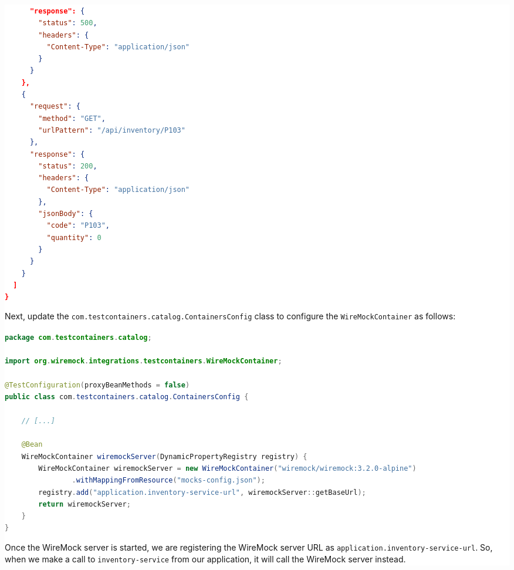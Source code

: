 ```json
      "response": {
        "status": 500,
        "headers": {
          "Content-Type": "application/json"
        }
      }
    },
    {
      "request": {
        "method": "GET",
        "urlPattern": "/api/inventory/P103"
      },
      "response": {
        "status": 200,
        "headers": {
          "Content-Type": "application/json"
        },
        "jsonBody": {
          "code": "P103",
          "quantity": 0
        }
      }
    }
  ]
}
```

Next, update the `com.testcontainers.catalog.ContainersConfig` class to configure the `WireMockContainer` as follows:

```java
package com.testcontainers.catalog;

import org.wiremock.integrations.testcontainers.WireMockContainer;

@TestConfiguration(proxyBeanMethods = false)
public class com.testcontainers.catalog.ContainersConfig {

    // [...]

    @Bean
    WireMockContainer wiremockServer(DynamicPropertyRegistry registry) {
        WireMockContainer wiremockServer = new WireMockContainer("wiremock/wiremock:3.2.0-alpine")
                .withMappingFromResource("mocks-config.json");
        registry.add("application.inventory-service-url", wiremockServer::getBaseUrl);
        return wiremockServer;
    }
}
```

Once the WireMock server is started, we are registering the WireMock server URL as `application.inventory-service-url`.
So, when we make a call to `inventory-service` from our application, it will call the WireMock server instead.

